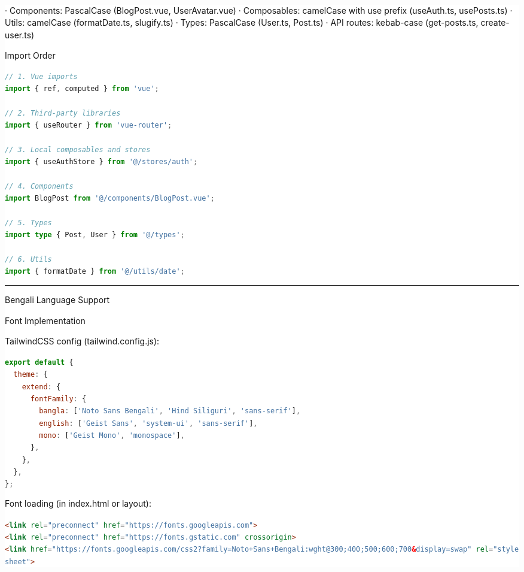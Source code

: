 · Components: PascalCase (BlogPost.vue, UserAvatar.vue)
· Composables: camelCase with use prefix (useAuth.ts, usePosts.ts)
· Utils: camelCase (formatDate.ts, slugify.ts)
· Types: PascalCase (User.ts, Post.ts)
· API routes: kebab-case (get-posts.ts, create-user.ts)

Import Order

```typescript
// 1. Vue imports
import { ref, computed } from 'vue';

// 2. Third-party libraries
import { useRouter } from 'vue-router';

// 3. Local composables and stores
import { useAuthStore } from '@/stores/auth';

// 4. Components
import BlogPost from '@/components/BlogPost.vue';

// 5. Types
import type { Post, User } from '@/types';

// 6. Utils
import { formatDate } from '@/utils/date';
```

---

Bengali Language Support

Font Implementation

TailwindCSS config (tailwind.config.js):

```javascript
export default {
  theme: {
    extend: {
      fontFamily: {
        bangla: ['Noto Sans Bengali', 'Hind Siliguri', 'sans-serif'],
        english: ['Geist Sans', 'system-ui', 'sans-serif'],
        mono: ['Geist Mono', 'monospace'],
      },
    },
  },
};
```

Font loading (in index.html or layout):

```html
<link rel="preconnect" href="https://fonts.googleapis.com">
<link rel="preconnect" href="https://fonts.gstatic.com" crossorigin>
<link href="https://fonts.googleapis.com/css2?family=Noto+Sans+Bengali:wght@300;400;500;600;700&display=swap" rel="stylesheet">
```
